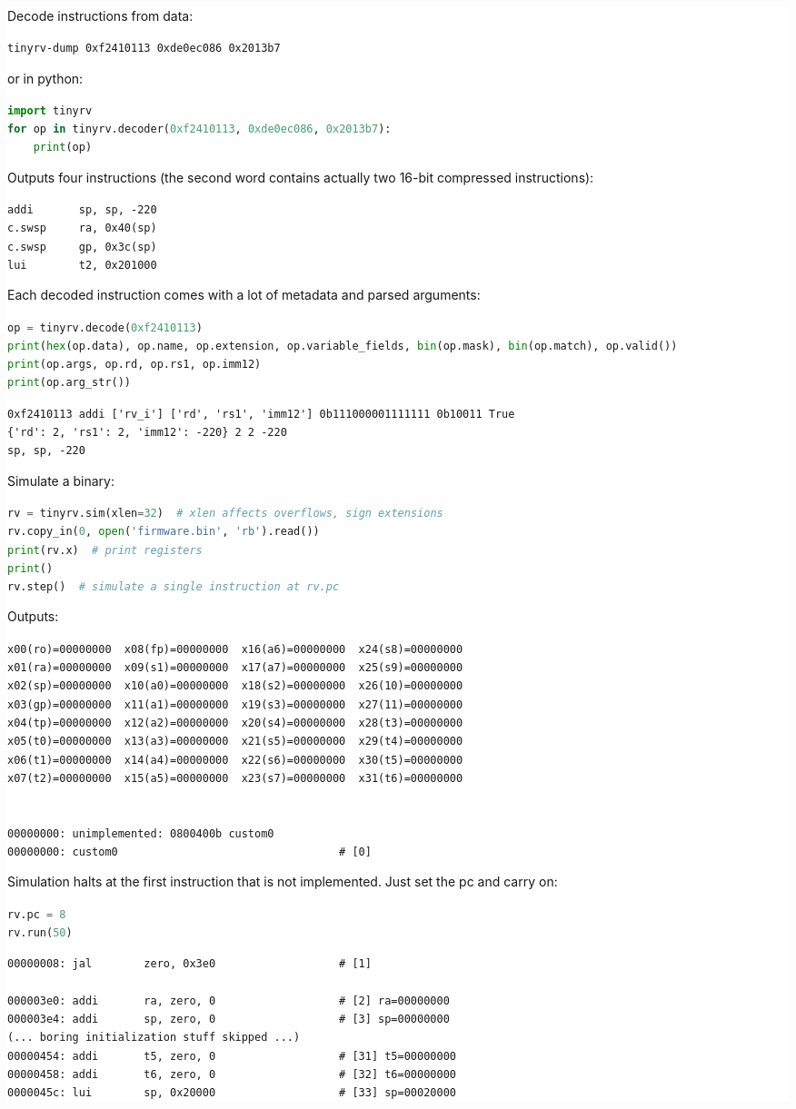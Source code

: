 Decode instructions from data:
```
tinyrv-dump 0xf2410113 0xde0ec086 0x2013b7
```
or in python:
```py
import tinyrv
for op in tinyrv.decoder(0xf2410113, 0xde0ec086, 0x2013b7):
    print(op)
```
Outputs four instructions (the second word contains actually two 16-bit compressed instructions):
```
addi       sp, sp, -220
c.swsp     ra, 0x40(sp)
c.swsp     gp, 0x3c(sp)
lui        t2, 0x201000
```
Each decoded instruction comes with a lot of metadata and parsed arguments:
```py
op = tinyrv.decode(0xf2410113)
print(hex(op.data), op.name, op.extension, op.variable_fields, bin(op.mask), bin(op.match), op.valid())
print(op.args, op.rd, op.rs1, op.imm12)
print(op.arg_str())
```
```
0xf2410113 addi ['rv_i'] ['rd', 'rs1', 'imm12'] 0b111000001111111 0b10011 True
{'rd': 2, 'rs1': 2, 'imm12': -220} 2 2 -220
sp, sp, -220
```
Simulate a binary:
```py
rv = tinyrv.sim(xlen=32)  # xlen affects overflows, sign extensions
rv.copy_in(0, open('firmware.bin', 'rb').read())
print(rv.x)  # print registers
print()
rv.step()  # simulate a single instruction at rv.pc
```
Outputs:
```
x00(ro)=00000000  x08(fp)=00000000  x16(a6)=00000000  x24(s8)=00000000
x01(ra)=00000000  x09(s1)=00000000  x17(a7)=00000000  x25(s9)=00000000
x02(sp)=00000000  x10(a0)=00000000  x18(s2)=00000000  x26(10)=00000000
x03(gp)=00000000  x11(a1)=00000000  x19(s3)=00000000  x27(11)=00000000
x04(tp)=00000000  x12(a2)=00000000  x20(s4)=00000000  x28(t3)=00000000
x05(t0)=00000000  x13(a3)=00000000  x21(s5)=00000000  x29(t4)=00000000
x06(t1)=00000000  x14(a4)=00000000  x22(s6)=00000000  x30(t5)=00000000
x07(t2)=00000000  x15(a5)=00000000  x23(s7)=00000000  x31(t6)=00000000


00000000: unimplemented: 0800400b custom0
00000000: custom0                                  # [0]
```
Simulation halts at the first instruction that is not implemented. Just set the pc and carry on:
```py
rv.pc = 8
rv.run(50)
```
```
00000008: jal        zero, 0x3e0                   # [1]

000003e0: addi       ra, zero, 0                   # [2] ra=00000000
000003e4: addi       sp, zero, 0                   # [3] sp=00000000
(... boring initialization stuff skipped ...)
00000454: addi       t5, zero, 0                   # [31] t5=00000000
00000458: addi       t6, zero, 0                   # [32] t6=00000000
0000045c: lui        sp, 0x20000                   # [33] sp=00020000
```